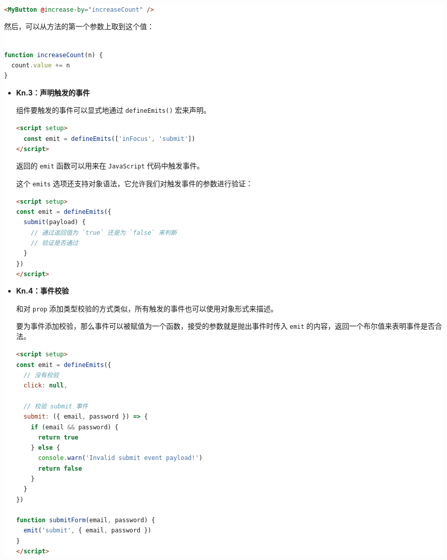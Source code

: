   ```html
  <MyButton @increase-by="increaseCount" />
  ```

  然后，可以从方法的第一个参数上取到这个值：

  ```js

  function increaseCount(n) {
    count.value += n
  }
  ```

* **Kn.3：声明触发的事件**

  组件要触发的事件可以显式地通过 `defineEmits()` 宏来声明。

  ```html
  <script setup>
    const emit = defineEmits(['inFocus', 'submit'])
  </script>
  ```

  返回的 `emit` 函数可以用来在 `JavaScript` 代码中触发事件。

  这个 `emits` 选项还支持对象语法，它允许我们对触发事件的参数进行验证：

  ```html
  <script setup>
  const emit = defineEmits({
    submit(payload) {
      // 通过返回值为 `true` 还是为 `false` 来判断
      // 验证是否通过
    }
  })
  </script>
  ```

* **Kn.4：事件校验**

  和对 `prop` 添加类型校验的方式类似，所有触发的事件也可以使用对象形式来描述。

  要为事件添加校验，那么事件可以被赋值为一个函数，接受的参数就是抛出事件时传入 `emit` 的内容，返回一个布尔值来表明事件是否合法。

  ```html
  <script setup>
  const emit = defineEmits({
    // 没有校验
    click: null,
  
    // 校验 submit 事件
    submit: ({ email, password }) => {
      if (email && password) {
        return true
      } else {
        console.warn('Invalid submit event payload!')
        return false
      }
    }
  })
  
  function submitForm(email, password) {
    emit('submit', { email, password })
  }
  </script>
  ```
